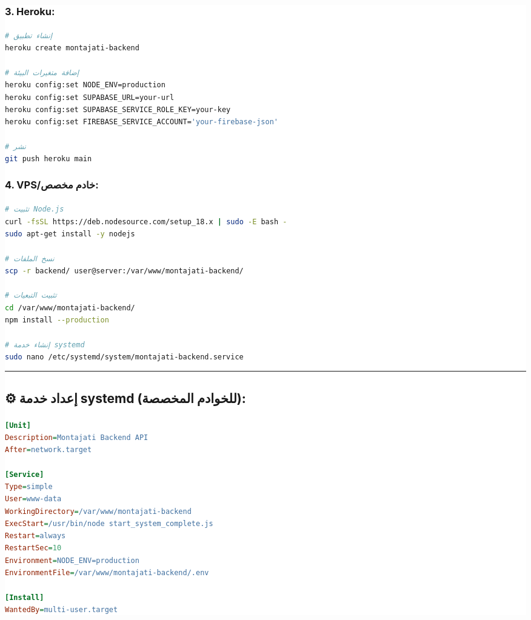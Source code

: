 ### **3. Heroku:**
```bash
# إنشاء تطبيق
heroku create montajati-backend

# إضافة متغيرات البيئة
heroku config:set NODE_ENV=production
heroku config:set SUPABASE_URL=your-url
heroku config:set SUPABASE_SERVICE_ROLE_KEY=your-key
heroku config:set FIREBASE_SERVICE_ACCOUNT='your-firebase-json'

# نشر
git push heroku main
```

### **4. VPS/خادم مخصص:**
```bash
# تثبيت Node.js
curl -fsSL https://deb.nodesource.com/setup_18.x | sudo -E bash -
sudo apt-get install -y nodejs

# نسخ الملفات
scp -r backend/ user@server:/var/www/montajati-backend/

# تثبيت التبعيات
cd /var/www/montajati-backend/
npm install --production

# إنشاء خدمة systemd
sudo nano /etc/systemd/system/montajati-backend.service
```

---

## ⚙️ **إعداد خدمة systemd (للخوادم المخصصة):**

```ini
[Unit]
Description=Montajati Backend API
After=network.target

[Service]
Type=simple
User=www-data
WorkingDirectory=/var/www/montajati-backend
ExecStart=/usr/bin/node start_system_complete.js
Restart=always
RestartSec=10
Environment=NODE_ENV=production
EnvironmentFile=/var/www/montajati-backend/.env

[Install]
WantedBy=multi-user.target
```

